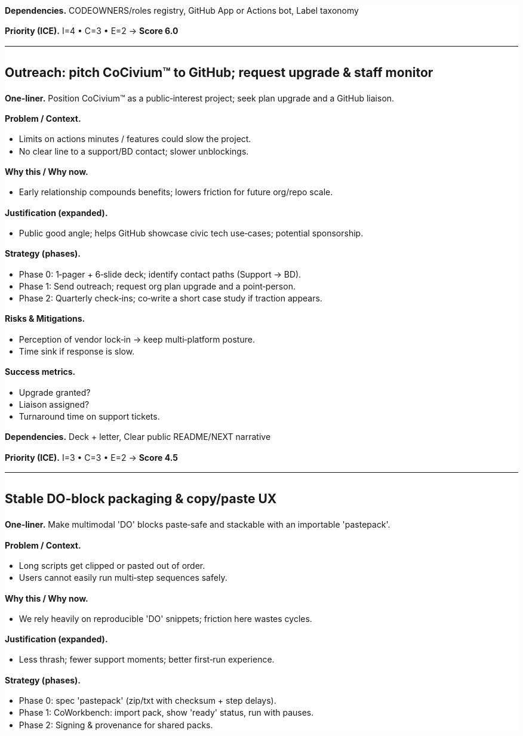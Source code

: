 **Dependencies.** CODEOWNERS/roles registry, GitHub App or Actions bot, Label taxonomy

**Priority (ICE).** I=4 • C=3 • E=2 → **Score 6.0**

---

## Outreach: pitch CoCivium™ to GitHub; request upgrade & staff monitor

**One‑liner.** Position CoCivium™ as a public‑interest project; seek plan upgrade and a GitHub liaison.

**Problem / Context.**
- Limits on actions minutes / features could slow the project.
- No clear line to a support/BD contact; slower unblockings.

**Why this / Why now.**
- Early relationship compounds benefits; lowers friction for future org/repo scale.

**Justification (expanded).**
- Public good angle; helps GitHub showcase civic tech use‑cases; potential sponsorship.

**Strategy (phases).**
- Phase 0: 1‑pager + 6‑slide deck; identify contact paths (Support → BD).
- Phase 1: Send outreach; request org plan upgrade and a point‑person.
- Phase 2: Quarterly check‑ins; co‑write a short case study if traction appears.

**Risks & Mitigations.**
- Perception of vendor lock‑in → keep multi‑platform posture.
- Time sink if response is slow.

**Success metrics.**
- Upgrade granted?
- Liaison assigned?
- Turnaround time on support tickets.

**Dependencies.** Deck + letter, Clear public README/NEXT narrative

**Priority (ICE).** I=3 • C=3 • E=2 → **Score 4.5**

---

## Stable DO-block packaging & copy/paste UX

**One‑liner.** Make multimodal 'DO' blocks paste‑safe and stackable with an importable 'pastepack'.

**Problem / Context.**
- Long scripts get clipped or pasted out of order.
- Users cannot easily run multi‑step sequences safely.

**Why this / Why now.**
- We rely heavily on reproducible 'DO' snippets; friction here wastes cycles.

**Justification (expanded).**
- Less thrash; fewer support moments; better first‑run experience.

**Strategy (phases).**
- Phase 0: spec 'pastepack' (zip/txt with checksum + step delays).
- Phase 1: CoWorkbench: import pack, show 'ready' status, run with pauses.
- Phase 2: Signing & provenance for shared packs.
